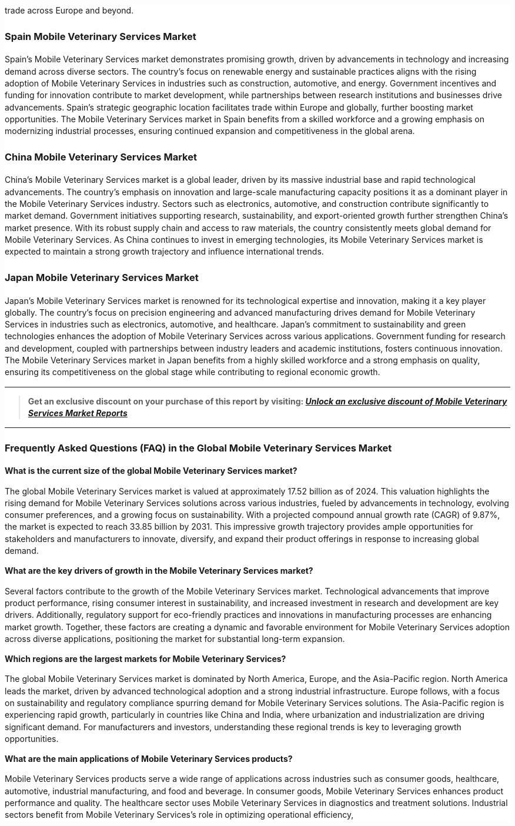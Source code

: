 trade across Europe and beyond.</p><h3>Spain Mobile Veterinary Services Market</h3><p>Spain&rsquo;s Mobile Veterinary Services market demonstrates promising growth, driven by advancements in technology and increasing demand across diverse sectors. The country&rsquo;s focus on renewable energy and sustainable practices aligns with the rising adoption of Mobile Veterinary Services in industries such as construction, automotive, and energy. Government incentives and funding for innovation contribute to market development, while partnerships between research institutions and businesses drive advancements. Spain&rsquo;s strategic geographic location facilitates trade within Europe and globally, further boosting market opportunities. The Mobile Veterinary Services market in Spain benefits from a skilled workforce and a growing emphasis on modernizing industrial processes, ensuring continued expansion and competitiveness in the global arena.</p><h3>China Mobile Veterinary Services Market</h3><p>China&rsquo;s Mobile Veterinary Services market is a global leader, driven by its massive industrial base and rapid technological advancements. The country&rsquo;s emphasis on innovation and large-scale manufacturing capacity positions it as a dominant player in the Mobile Veterinary Services industry. Sectors such as electronics, automotive, and construction contribute significantly to market demand. Government initiatives supporting research, sustainability, and export-oriented growth further strengthen China&rsquo;s market presence. With its robust supply chain and access to raw materials, the country consistently meets global demand for Mobile Veterinary Services. As China continues to invest in emerging technologies, its Mobile Veterinary Services market is expected to maintain a strong growth trajectory and influence international trends.</p><h3>Japan Mobile Veterinary Services Market</h3><p>Japan&rsquo;s Mobile Veterinary Services market is renowned for its technological expertise and innovation, making it a key player globally. The country&rsquo;s focus on precision engineering and advanced manufacturing drives demand for Mobile Veterinary Services in industries such as electronics, automotive, and healthcare. Japan&rsquo;s commitment to sustainability and green technologies enhances the adoption of Mobile Veterinary Services across various applications. Government funding for research and development, coupled with partnerships between industry leaders and academic institutions, fosters continuous innovation. The Mobile Veterinary Services market in Japan benefits from a highly skilled workforce and a strong emphasis on quality, ensuring its competitiveness on the global stage while contributing to regional economic growth.</p><hr /><blockquote><p><strong>Get an exclusive discount on your purchase of this report by visiting: <em><a href="://marketresearchpulse.com/ask-for-discount/23537?utm_source=Github&amp;utm_medium=025">Unlock an exclusive discount of Mobile Veterinary Services Market Reports</a></em>&nbsp;</strong></p></blockquote><hr /><h3>Frequently Asked Questions (FAQ) in the Global Mobile Veterinary Services Market</h3><p><strong>What is the current size of the global Mobile Veterinary Services market?</strong></p><p>The global Mobile Veterinary Services market is valued at approximately 17.52 billion as of 2024. This valuation highlights the rising demand for Mobile Veterinary Services solutions across various industries, fueled by advancements in technology, evolving consumer preferences, and a growing focus on sustainability. With a projected compound annual growth rate (CAGR) of 9.87%, the market is expected to reach 33.85 billion by 2031. This impressive growth trajectory provides ample opportunities for stakeholders and manufacturers to innovate, diversify, and expand their product offerings in response to increasing global demand.</p><p><strong>What are the key drivers of growth in the Mobile Veterinary Services market?</strong></p><p>Several factors contribute to the growth of the Mobile Veterinary Services market. Technological advancements that improve product performance, rising consumer interest in sustainability, and increased investment in research and development are key drivers. Additionally, regulatory support for eco-friendly practices and innovations in manufacturing processes are enhancing market growth. Together, these factors are creating a dynamic and favorable environment for Mobile Veterinary Services adoption across diverse applications, positioning the market for substantial long-term expansion.</p><p><strong>Which regions are the largest markets for Mobile Veterinary Services?</strong></p><p>The global Mobile Veterinary Services market is dominated by North America, Europe, and the Asia-Pacific region. North America leads the market, driven by advanced technological adoption and a strong industrial infrastructure. Europe follows, with a focus on sustainability and regulatory compliance spurring demand for Mobile Veterinary Services solutions. The Asia-Pacific region is experiencing rapid growth, particularly in countries like China and India, where urbanization and industrialization are driving significant demand. For manufacturers and investors, understanding these regional trends is key to leveraging growth opportunities.</p><p><strong>What are the main applications of Mobile Veterinary Services products?</strong></p><p>Mobile Veterinary Services products serve a wide range of applications across industries such as consumer goods, healthcare, automotive, industrial manufacturing, and food and beverage. In consumer goods, Mobile Veterinary Services enhances product performance and quality. The healthcare sector uses Mobile Veterinary Services in diagnostics and treatment solutions. Industrial sectors benefit from Mobile Veterinary Services&rsquo;s role in optimizing operational efficiency,